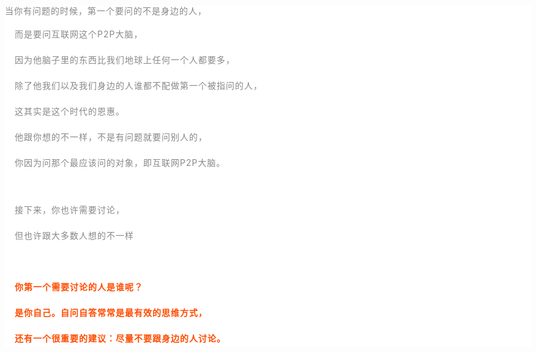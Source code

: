 <span style="-webkit-max-logical-width: 100%;color: rgb(136, 136, 136);font-size: 14px;letter-spacing: 1px;box-sizing: border-box !important;word-wrap: break-word !important;outline: none 0px !important;">当你有问题的时候，第一个要问的不是身边的人，</span></p><p style="-webkit-max-logical-width: 100%;white-space: normal;caret-color: rgb(255, 0, 0);margin-left: 16px;margin-right: 16px;line-height: 2em;box-sizing: border-box !important;word-wrap: break-word !important;outline: none 0px !important;"><span style="-webkit-max-logical-width: 100%;color: rgb(136, 136, 136);font-size: 14px;letter-spacing: 1px;box-sizing: border-box !important;word-wrap: break-word !important;outline: none 0px !important;">而是要问互联网这个P2P大脑，</span></p><p style="-webkit-max-logical-width: 100%;white-space: normal;caret-color: rgb(255, 0, 0);margin-left: 16px;margin-right: 16px;line-height: 2em;box-sizing: border-box !important;word-wrap: break-word !important;outline: none 0px !important;"><span style="-webkit-max-logical-width: 100%;color: rgb(136, 136, 136);font-size: 14px;letter-spacing: 1px;box-sizing: border-box !important;word-wrap: break-word !important;outline: none 0px !important;">因为他脑子里的东西比我们地球上任何一个人都要多，</span></p><p style="-webkit-max-logical-width: 100%;white-space: normal;caret-color: rgb(255, 0, 0);margin-left: 16px;margin-right: 16px;line-height: 2em;box-sizing: border-box !important;word-wrap: break-word !important;outline: none 0px !important;"><span style="-webkit-max-logical-width: 100%;color: rgb(136, 136, 136);font-size: 14px;letter-spacing: 1px;box-sizing: border-box !important;word-wrap: break-word !important;outline: none 0px !important;">除了他我们以及我们身边的人谁都不配做第一个被指问的人，</span></p><p style="-webkit-max-logical-width: 100%;white-space: normal;caret-color: rgb(255, 0, 0);margin-left: 16px;margin-right: 16px;line-height: 2em;box-sizing: border-box !important;word-wrap: break-word !important;outline: none 0px !important;"><span style="-webkit-max-logical-width: 100%;color: rgb(136, 136, 136);font-size: 14px;letter-spacing: 1px;box-sizing: border-box !important;word-wrap: break-word !important;outline: none 0px !important;">这其实是这个时代的恩惠</span><span style="color: rgb(136, 136, 136);font-size: 14px;letter-spacing: 1px;">。</span></p><p style="-webkit-max-logical-width: 100%;white-space: normal;caret-color: rgb(255, 0, 0);margin-left: 16px;margin-right: 16px;line-height: 2em;box-sizing: border-box !important;word-wrap: break-word !important;outline: none 0px !important;"><span style="color: rgb(136, 136, 136);font-size: 14px;letter-spacing: 1px;">他跟你想的不一样，不是有问题就要问别人的，</span></p><p style="-webkit-max-logical-width: 100%;white-space: normal;caret-color: rgb(255, 0, 0);margin-left: 16px;margin-right: 16px;line-height: 2em;box-sizing: border-box !important;word-wrap: break-word !important;outline: none 0px !important;"><span style="color: rgb(136, 136, 136);font-size: 14px;letter-spacing: 1px;">你因为问那个最应该问的对象，即互联网P2P大脑。</span></p><p style="-webkit-max-logical-width: 100%;white-space: normal;caret-color: rgb(255, 0, 0);box-sizing: border-box !important;word-wrap: break-word !important;outline: none 0px !important;"><br style="-webkit-max-logical-width: 100%;box-sizing: border-box !important;word-wrap: break-word !important;outline: none 0px !important;"></p><p style="-webkit-max-logical-width: 100%;white-space: normal;caret-color: rgb(255, 0, 0);margin-left: 16px;margin-right: 16px;line-height: 2em;box-sizing: border-box !important;word-wrap: break-word !important;outline: none 0px !important;"><span style="-webkit-max-logical-width: 100%;color: rgb(136, 136, 136);font-size: 14px;letter-spacing: 1px;box-sizing: border-box !important;word-wrap: break-word !important;outline: none 0px !important;">接下来，你也许需要讨论</span><span style="color: rgb(136, 136, 136);font-size: 14px;letter-spacing: 1px;">，</span></p><p style="-webkit-max-logical-width: 100%;white-space: normal;caret-color: rgb(255, 0, 0);margin-left: 16px;margin-right: 16px;line-height: 2em;box-sizing: border-box !important;word-wrap: break-word !important;outline: none 0px !important;"><span style="color: rgb(136, 136, 136);font-size: 14px;letter-spacing: 1px;">但也许跟大多数人想的不一样</span></p><p style="-webkit-max-logical-width: 100%;white-space: normal;caret-color: rgb(255, 0, 0);margin-left: 16px;margin-right: 16px;line-height: 2em;box-sizing: border-box !important;word-wrap: break-word !important;outline: none 0px !important;"><strong><span style="font-size: 14px;letter-spacing: 1px;color: rgb(255, 76, 0);"><br></span></strong></p><p style="-webkit-max-logical-width: 100%;white-space: normal;caret-color: rgb(255, 0, 0);margin-left: 16px;margin-right: 16px;line-height: 2em;box-sizing: border-box !important;word-wrap: break-word !important;outline: none 0px !important;"><strong><span style="font-size: 14px;letter-spacing: 1px;color: rgb(255, 76, 0);">你第一个需要讨论的人是谁呢？</span></strong></p><p style="-webkit-max-logical-width: 100%;white-space: normal;caret-color: rgb(255, 0, 0);margin-left: 16px;margin-right: 16px;line-height: 2em;box-sizing: border-box !important;word-wrap: break-word !important;outline: none 0px !important;"><strong><span style="font-size: 14px;letter-spacing: 1px;color: rgb(255, 76, 0);">是你自己。自问自答常常是最有效的思维方式，</span></strong></p><p style="-webkit-max-logical-width: 100%;white-space: normal;caret-color: rgb(255, 0, 0);margin-left: 16px;margin-right: 16px;line-height: 2em;box-sizing: border-box !important;word-wrap: break-word !important;outline: none 0px !important;"><strong><span style="-webkit-max-logical-width: 100%;font-size: 14px;letter-spacing: 1px;color: rgb(255, 76, 0);box-sizing: border-box !important;word-wrap: break-word !important;outline: none 0px !important;">还有一个很重要的建议：尽量不要跟身边的人讨论。</span></strong></p>